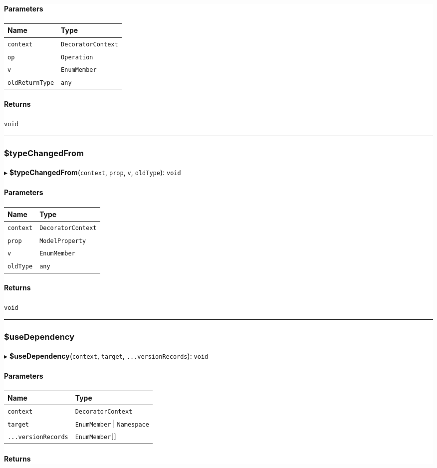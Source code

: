 #### Parameters

| Name | Type |
| :------ | :------ |
| `context` | `DecoratorContext` |
| `op` | `Operation` |
| `v` | `EnumMember` |
| `oldReturnType` | `any` |

#### Returns

`void`

___

### $typeChangedFrom

▸ **$typeChangedFrom**(`context`, `prop`, `v`, `oldType`): `void`

#### Parameters

| Name | Type |
| :------ | :------ |
| `context` | `DecoratorContext` |
| `prop` | `ModelProperty` |
| `v` | `EnumMember` |
| `oldType` | `any` |

#### Returns

`void`

___

### $useDependency

▸ **$useDependency**(`context`, `target`, `...versionRecords`): `void`

#### Parameters

| Name | Type |
| :------ | :------ |
| `context` | `DecoratorContext` |
| `target` | `EnumMember` \| `Namespace` |
| `...versionRecords` | `EnumMember`[] |

#### Returns
